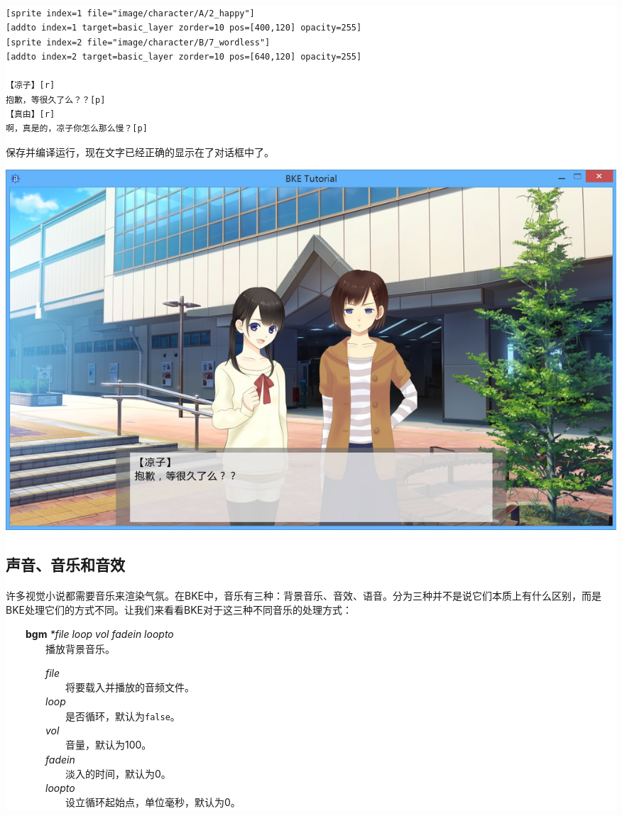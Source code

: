     [sprite index=1 file="image/character/A/2_happy"]
    [addto index=1 target=basic_layer zorder=10 pos=[400,120] opacity=255]
    [sprite index=2 file="image/character/B/7_wordless"]
    [addto index=2 target=basic_layer zorder=10 pos=[640,120] opacity=255]

    【凉子】[r]
    抱歉，等很久了么？？[p]
    【真由】[r]
    啊，真是的，凉子你怎么那么慢？[p]

保存并编译运行，现在文字已经正确的显示在了对话框中了。

![](images/6.jpg)

## 声音、音乐和音效

许多视觉小说都需要音乐来渲染气氛。在BKE中，音乐有三种：背景音乐、音效、语音。分为三种并不是说它们本质上有什么区别，而是BKE处理它们的方式不同。让我们来看看BKE对于这三种不同音乐的处理方式：

  **bgm** _*file loop vol fadein loopto_  
    播放背景音乐。

    _file_  
      将要载入并播放的音频文件。  
    _loop_  
      是否循环，默认为`false`。  
    _vol_  
      音量，默认为100。  
    _fadein_  
      淡入的时间，默认为0。  
    _loopto_  
      设立循环起始点，单位毫秒，默认为0。  
